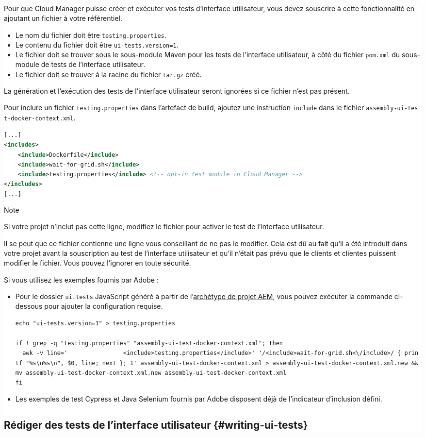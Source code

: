 Pour que Cloud Manager puisse créer et exécuter vos tests d’interface utilisateur, vous devez souscrire à cette fonctionnalité en ajoutant un fichier à votre référentiel.

* Le nom du fichier doit être `testing.properties`.
* Le contenu du fichier doit être `ui-tests.version=1`.
* Le fichier doit se trouver sous le sous-module Maven pour les tests de l’interface utilisateur, à côté du fichier `pom.xml` du sous-module de tests de l’interface utilisateur.
* Le fichier doit se trouver à la racine du fichier `tar.gz` créé.

La génération et l’exécution des tests de l’interface utilisateur seront ignorées si ce fichier n’est pas présent.

Pour inclure un fichier `testing.properties` dans l’artefact de build, ajoutez une instruction `include` dans le fichier `assembly-ui-test-docker-context.xml`.

```xml
[...]
<includes>
    <include>Dockerfile</include>
    <include>wait-for-grid.sh</include>
    <include>testing.properties</include> <!-- opt-in test module in Cloud Manager -->
</includes>
[...]
```

>[!NOTE]
>
>Si votre projet n’inclut pas cette ligne, modifiez le fichier pour activer le test de l’interface utilisateur.
>
>Il se peut que ce fichier contienne une ligne vous conseillant de ne pas le modifier. Cela est dû au fait qu’il a été introduit dans votre projet avant la souscription au test de l’interface utilisateur et qu’il n’était pas prévu que le clients et clientes puissent modifier le fichier. Vous pouvez l’ignorer en toute sécurité.

Si vous utilisez les exemples fournis par Adobe :

* Pour le dossier `ui.tests` JavaScript généré à partir de l’[archétype de projet AEM](https://github.com/adobe/aem-project-archetype/tree/master/src/main/archetype/ui.tests), vous pouvez exécuter la commande ci-dessous pour ajouter la configuration requise.

  ```shell
  echo "ui-tests.version=1" > testing.properties
  
  if ! grep -q "testing.properties" "assembly-ui-test-docker-context.xml"; then
    awk -v line='                <include>testing.properties</include>' '/<include>wait-for-grid.sh<\/include>/ { printf "%s\n%s\n", $0, line; next }; 1' assembly-ui-test-docker-context.xml > assembly-ui-test-docker-context.xml.new && mv assembly-ui-test-docker-context.xml.new assembly-ui-test-docker-context.xml
  fi
  ```

* Les exemples de test Cypress et Java Selenium fournis par Adobe disposent déjà de l’indicateur d’inclusion défini.

## Rédiger des tests de l’interface utilisateur {#writing-ui-tests}

